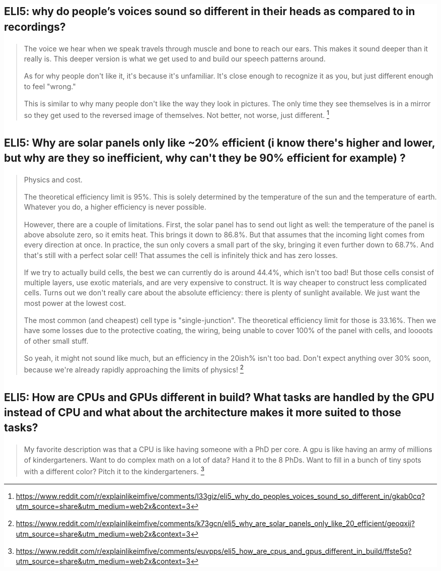 [^4]: https://www.reddit.com/r/explainlikeimfive/comments/mbbe90/eli5_difference_between_am_and_fm/grx4cei?utm_source=share&utm_medium=web2x&context=3

## ELI5: why do people’s voices sound so different in their heads as compared to in recordings?

> The voice we hear when we speak travels through muscle and bone to reach our ears. This makes it sound deeper than it really is. This deeper version is what we get used to and build our speech patterns around.
>
> As for why people don't like it, it's because it's unfamiliar. It's close enough to recognize it as you, but just different enough to feel "wrong."
>
> This is similar to why many people don't like the way they look in pictures. The only time they see themselves is in a mirror so they get used to the reversed image of themselves. Not better, not worse, just different. [^5]

[^5]: https://www.reddit.com/r/explainlikeimfive/comments/l33giz/eli5_why_do_peoples_voices_sound_so_different_in/gkab0cq?utm_source=share&utm_medium=web2x&context=3

## ELI5: Why are solar panels only like ~20% efficient (i know there's higher and lower, but why are they so inefficient, why can't they be 90% efficient for example) ?

> Physics and cost.
>
> The theoretical efficiency limit is 95%. This is solely determined by the temperature of the sun and the temperature of earth. Whatever you do, a higher efficiency is never possible.
>
> However, there are a couple of limitations. First, the solar panel has to send out light as well: the temperature of the panel is above absolute zero, so it emits heat. This brings it down to 86.8%. But that assumes that the incoming light comes from every direction at once. In practice, the sun only covers a small part of the sky, bringing it even further down to 68.7%. And that's still with a perfect solar cell! That assumes the cell is infinitely thick and has zero losses.
>
> If we try to actually build cells, the best we can currently do is around 44.4%, which isn't too bad! But those cells consist of multiple layers, use exotic materials, and are very expensive to construct. It is way cheaper to construct less complicated cells. Turns out we don't really care about the absolute efficiency: there is plenty of sunlight available. We just want the most power at the lowest cost.
>
> The most common (and cheapest) cell type is "single-junction". The theoretical efficiency limit for those is 33.16%. Then we have some losses due to the protective coating, the wiring, being unable to cover 100% of the panel with cells, and loooots of other small stuff.
>
> So yeah, it might not sound like much, but an efficiency in the 20ish% isn't too bad. Don't expect anything over 30% soon, because we're already rapidly approaching the limits of physics! [^6]

[^6]: https://www.reddit.com/r/explainlikeimfive/comments/k73gcn/eli5_why_are_solar_panels_only_like_20_efficient/geoqxij?utm_source=share&utm_medium=web2x&context=3

## ELI5: How are CPUs and GPUs different in build? What tasks are handled by the GPU instead of CPU and what about the architecture makes it more suited to those tasks?

> My favorite description was that a CPU is like having someone with a PhD per core. A gpu is like having an army of millions of kindergarteners. Want to do complex math on a lot of data? Hand it to the 8 PhDs. Want to fill in a bunch of tiny spots with a different color? Pitch it to the kindergarteners. [^7]


[^1]: https://www.reddit.com/r/explainlikeimfive/comments/7pivsq/eli5_how_does_diarrhea_work/dshn305?utm_source=share&utm_medium=web2x&context=3
[^2]: https://www.reddit.com/r/explainlikeimfive/comments/p1hvus/eli5_what_does_zipping_a_file_actually_do_why/h8dil8c/?utm_source=share&utm_medium=web2x&context=3
[^3]: https://www.reddit.com/r/explainlikeimfive/comments/ns3vml/eli5_can_someone_give_me_an_understanding_of_why/h0kx6yy/?utm_source=share&utm_medium=web2x&context=3
[^7]: https://www.reddit.com/r/explainlikeimfive/comments/euvpps/eli5_how_are_cpus_and_gpus_different_in_build/ffste5q?utm_source=share&utm_medium=web2x&context=3
[^8]: https://www.reddit.com/r/explainlikeimfive/comments/crarrw/eli5_the_difference_between_a_router_switch_hub_a/ex3wxyi?utm_source=share&utm_medium=web2x&context=3
[^9]: https://www.reddit.com/r/explainlikeimfive/comments/9xxfh7/eli5_where_do_all_the_wasps_and_bees_go_when_it/e9wcvar?utm_source=share&utm_medium=web2x&context=3
[^10]: https://www.reddit.com/r/explainlikeimfive/comments/8ni40x/eli5_why_is_1_x_1_1/dzvp0s3?utm_source=share&utm_medium=web2x&context=3
[^11]: https://www.reddit.com/r/explainlikeimfive/comments/8iacl3/eli5_4_continuous_hours_in_the_sun_results_in_a/dyqlx1u?utm_source=share&utm_medium=web2x&context=3
[^12]: https://www.reddit.com/r/explainlikeimfive/comments/7ip7ke/eli5_the_difference_between_4_wheel_drive_and_all/dr0oxdr?utm_source=share&utm_medium=web2x&context=3
[^13]: https://www.reddit.com/r/explainlikeimfive/comments/7e1c4f/eli5_why_do_we_wake_up_starving_the_morning_after/dq1xs0x?utm_source=share&utm_medium=web2x&context=3
[^14]: https://www.reddit.com/r/explainlikeimfive/comments/7buzbs/eli5_what_are_neural_networks_specifically_rnns/dpl1wbq?utm_source=share&utm_medium=web2x&context=3
[^15]: https://www.reddit.com/r/explainlikeimfive/comments/piw99q/eli5_what_is_the_difference_between_alzheimers/hbsii77?utm_source=share&utm_medium=web2x&context=3